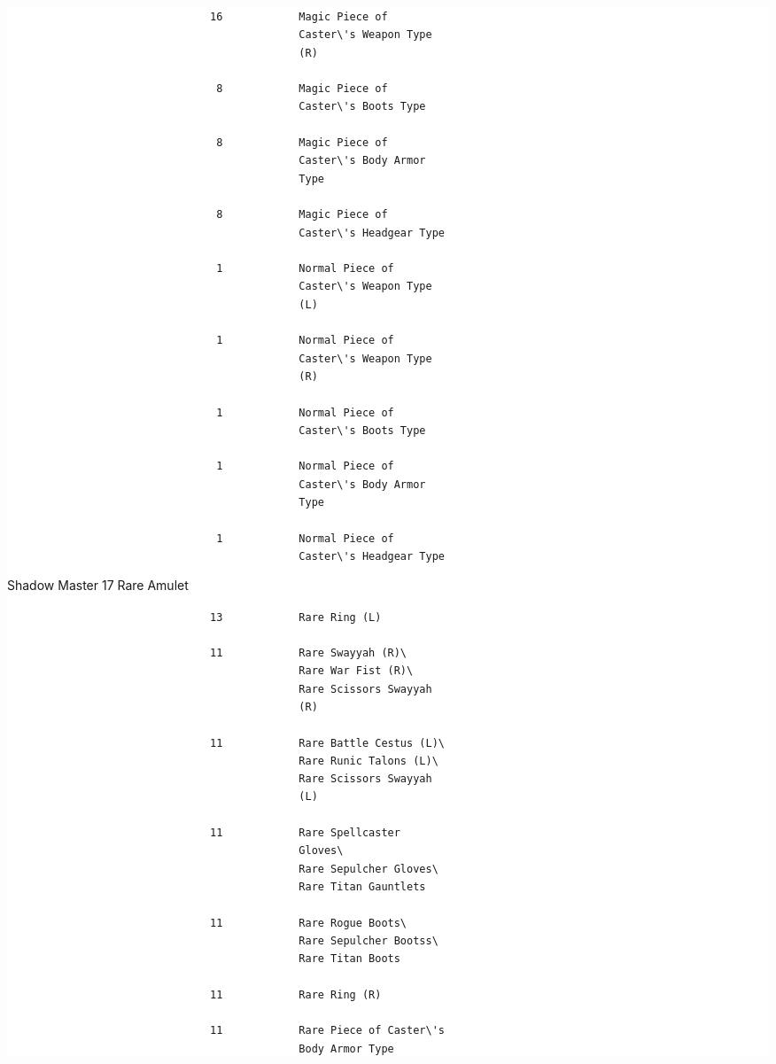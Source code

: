                                     16            Magic Piece of
                                                  Caster\'s Weapon Type
                                                  (R)

                                     8            Magic Piece of
                                                  Caster\'s Boots Type

                                     8            Magic Piece of
                                                  Caster\'s Body Armor
                                                  Type

                                     8            Magic Piece of
                                                  Caster\'s Headgear Type

                                     1            Normal Piece of
                                                  Caster\'s Weapon Type
                                                  (L)

                                     1            Normal Piece of
                                                  Caster\'s Weapon Type
                                                  (R)

                                     1            Normal Piece of
                                                  Caster\'s Boots Type

                                     1            Normal Piece of
                                                  Caster\'s Body Armor
                                                  Type

                                     1            Normal Piece of
                                                  Caster\'s Headgear Type

  Shadow Master                     17            Rare Amulet

                                    13            Rare Ring (L)

                                    11            Rare Swayyah (R)\
                                                  Rare War Fist (R)\
                                                  Rare Scissors Swayyah
                                                  (R)

                                    11            Rare Battle Cestus (L)\
                                                  Rare Runic Talons (L)\
                                                  Rare Scissors Swayyah
                                                  (L)

                                    11            Rare Spellcaster
                                                  Gloves\
                                                  Rare Sepulcher Gloves\
                                                  Rare Titan Gauntlets

                                    11            Rare Rogue Boots\
                                                  Rare Sepulcher Bootss\
                                                  Rare Titan Boots

                                    11            Rare Ring (R)

                                    11            Rare Piece of Caster\'s
                                                  Body Armor Type

